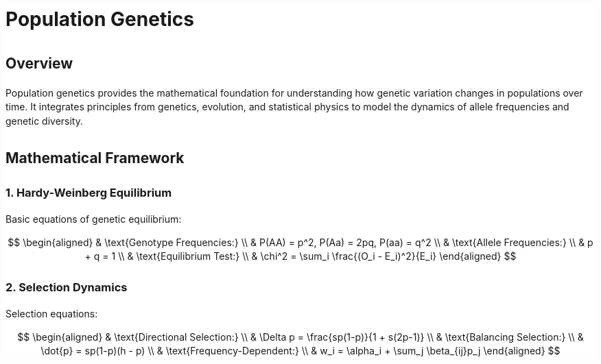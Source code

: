 
# Population Genetics

## Overview

Population genetics provides the mathematical foundation for understanding how genetic variation changes in populations over time. It integrates principles from genetics, evolution, and statistical physics to model the dynamics of allele frequencies and genetic diversity.

## Mathematical Framework

### 1. Hardy-Weinberg Equilibrium

Basic equations of genetic equilibrium:

```math

\begin{aligned}

& \text{Genotype Frequencies:} \\

& P(AA) = p^2, P(Aa) = 2pq, P(aa) = q^2 \\

& \text{Allele Frequencies:} \\

& p + q = 1 \\

& \text{Equilibrium Test:} \\

& \chi^2 = \sum_i \frac{(O_i - E_i)^2}{E_i}

\end{aligned}

```

### 2. Selection Dynamics

Selection equations:

```math

\begin{aligned}

& \text{Directional Selection:} \\

& \Delta p = \frac{sp(1-p)}{1 + s(2p-1)} \\

& \text{Balancing Selection:} \\

& \dot{p} = sp(1-p)(h - p) \\

& \text{Frequency-Dependent:} \\

& w_i = \alpha_i + \sum_j \beta_{ij}p_j

\end{aligned}

```
